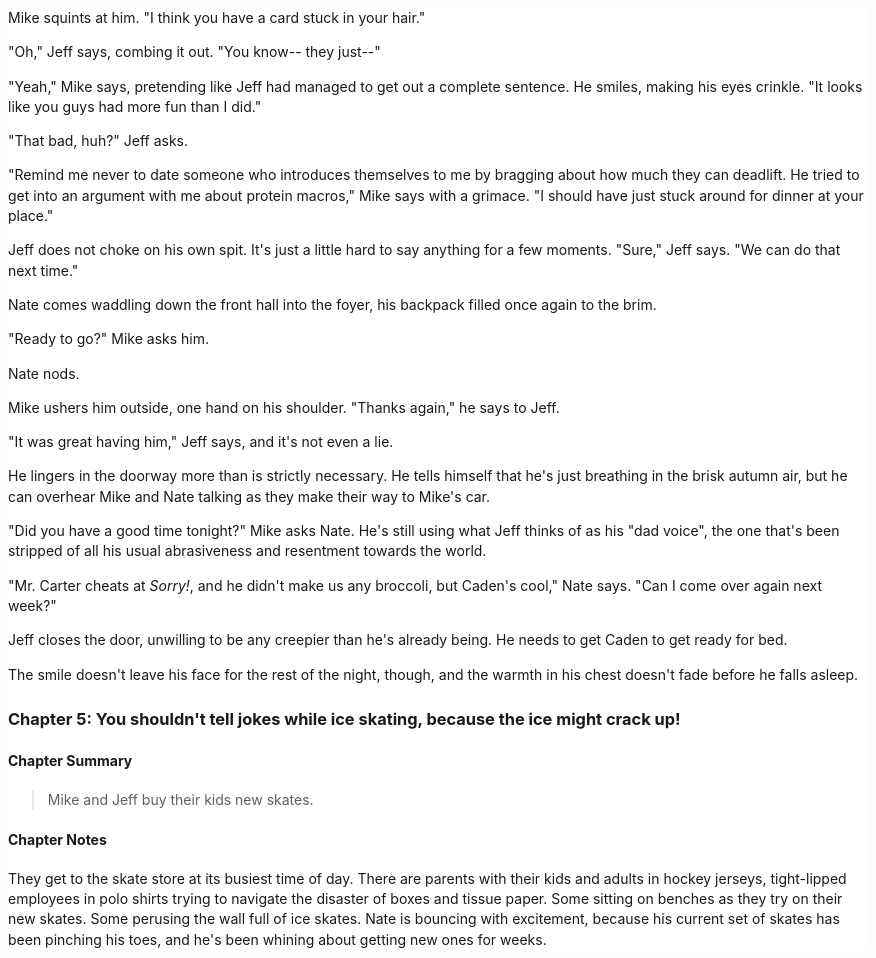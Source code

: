 Mike squints at him. "I think you have a card stuck in your hair."

"Oh," Jeff says, combing it out. "You know-- they just--"

"Yeah," Mike says, pretending like Jeff had managed to get out a complete sentence. He smiles, making his eyes crinkle. "It looks like you guys had more fun than I did."

"That bad, huh?" Jeff asks.

"Remind me never to date someone who introduces themselves to me by bragging about how much they can deadlift. He tried to get into an argument with me about protein macros," Mike says with a grimace. "I should have just stuck around for dinner at your place."

Jeff does not choke on his own spit. It's just a little hard to say anything for a few moments. "Sure," Jeff says. "We can do that next time."

Nate comes waddling down the front hall into the foyer, his backpack filled once again to the brim.

"Ready to go?" Mike asks him.

Nate nods.

Mike ushers him outside, one hand on his shoulder. "Thanks again," he says to Jeff.

"It was great having him," Jeff says, and it's not even a lie.

He lingers in the doorway more than is strictly necessary. He tells himself that he's just breathing in the brisk autumn air, but he can overhear Mike and Nate talking as they make their way to Mike's car.

"Did you have a good time tonight?" Mike asks Nate. He's still using what Jeff thinks of as his "dad voice", the one that's been stripped of all his usual abrasiveness and resentment towards the world.

"Mr. Carter cheats at *Sorry!*, and he didn't make us any broccoli, but Caden's cool," Nate says. "Can I come over again next week?"

Jeff closes the door, unwilling to be any creepier than he's already being. He needs to get Caden to get ready for bed. 

The smile doesn't leave his face for the rest of the night, though, and the warmth in his chest doesn't fade before he falls asleep.


### Chapter 5: You shouldn't tell jokes while ice skating, because the ice might crack up!


#### Chapter Summary



> Mike and Jeff buy their kids new skates.
> 
> 


#### Chapter Notes



They get to the skate store at its busiest time of day. There are parents with their kids and adults in hockey jerseys, tight-lipped employees in polo shirts trying to navigate the disaster of boxes and tissue paper. Some sitting on benches as they try on their new skates. Some perusing the wall full of ice skates. Nate is bouncing with excitement, because his current set of skates has been pinching his toes, and he's been whining about getting new ones for weeks.
